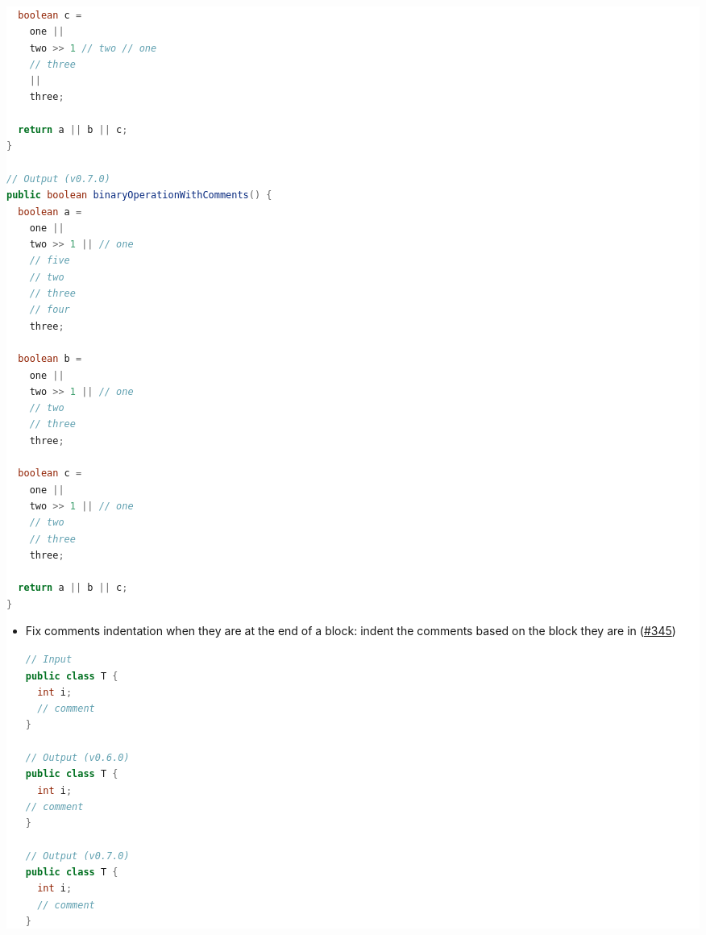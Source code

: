   ```java
    boolean c =
      one ||
      two >> 1 // two // one
      // three
      ||
      three;

    return a || b || c;
  }

  // Output (v0.7.0)
  public boolean binaryOperationWithComments() {
    boolean a =
      one ||
      two >> 1 || // one
      // five
      // two
      // three
      // four
      three;

    boolean b =
      one ||
      two >> 1 || // one
      // two
      // three
      three;

    boolean c =
      one ||
      two >> 1 || // one
      // two
      // three
      three;

    return a || b || c;
  }
  ```
- Fix comments indentation when they are at the end of a block: indent the comments based on the block they are in ([#345](https://github.com/jhipster/prettier-java/pull/345))

  ```java
  // Input
  public class T {
    int i;
    // comment
  }

  // Output (v0.6.0)
  public class T {
    int i;
  // comment
  }

  // Output (v0.7.0)
  public class T {
    int i;
    // comment
  }
  ```
